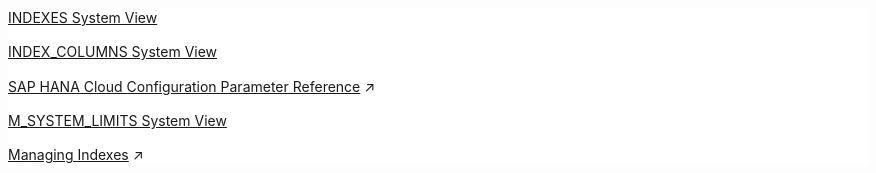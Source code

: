 [INDEXES System View](../../020-System-Views-Reference/021-System-Views/indexes-system-view-20a7044.md "Provides information about indexes on tables.")

[INDEX\_COLUMNS System View](../../020-System-Views-Reference/021-System-Views/index-columns-system-view-20a6a57.md "Provides information about index columns.")

[SAP HANA Cloud Configuration Parameter Reference](https://help.sap.com/viewer/138dcf7d779543608917a2307a6115f2/2024_3_QRC/en-US/4b4d88980622427ab2d6ca8c05448166.html "Reference documentation for public configuration parameters in SAP HANA Cloud.") :arrow_upper_right:

[M\_SYSTEM\_LIMITS System View](../../020-System-Views-Reference/022-Monitoring-Views/m-system-limits-system-view-20c6023.md "Provides system limit information.")

[Managing Indexes](https://help.sap.com/viewer/f9c5015e72e04fffa14d7d4f7267d897/2024_3_QRC/en-US/713e65a10d55404b9ac503bb7b4c735a.html "For multi-column indexes in the column store, you can set a default index type.") :arrow_upper_right:

